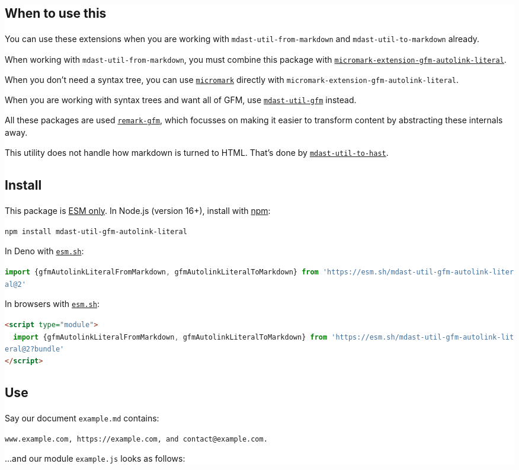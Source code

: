 ## When to use this

You can use these extensions when you are working with
`mdast-util-from-markdown` and `mdast-util-to-markdown` already.

When working with `mdast-util-from-markdown`, you must combine this package
with
[`micromark-extension-gfm-autolink-literal`][extension].

When you don’t need a syntax tree, you can use [`micromark`][micromark]
directly with `micromark-extension-gfm-autolink-literal`.

When you are working with syntax trees and want all of GFM, use
[`mdast-util-gfm`][mdast-util-gfm] instead.

All these packages are used [`remark-gfm`][remark-gfm], which
focusses on making it easier to transform content by abstracting these
internals away.

This utility does not handle how markdown is turned to HTML.
That’s done by [`mdast-util-to-hast`][mdast-util-to-hast].

## Install

This package is [ESM only][esm].
In Node.js (version 16+), install with [npm][]:

```sh
npm install mdast-util-gfm-autolink-literal
```

In Deno with [`esm.sh`][esmsh]:

```js
import {gfmAutolinkLiteralFromMarkdown, gfmAutolinkLiteralToMarkdown} from 'https://esm.sh/mdast-util-gfm-autolink-literal@2'
```

In browsers with [`esm.sh`][esmsh]:

```html
<script type="module">
  import {gfmAutolinkLiteralFromMarkdown, gfmAutolinkLiteralToMarkdown} from 'https://esm.sh/mdast-util-gfm-autolink-literal@2?bundle'
</script>
```

## Use

Say our document `example.md` contains:

```markdown
www.example.com, https://example.com, and contact@example.com.
```

…and our module `example.js` looks as follows:


[build-badge]: https://github.com/syntax-tree/mdast-util-gfm-autolink-literal/workflows/main/badge.svg
[build]: https://github.com/syntax-tree/mdast-util-gfm-autolink-literal/actions
[coverage-badge]: https://img.shields.io/codecov/c/github/syntax-tree/mdast-util-gfm-autolink-literal.svg
[coverage]: https://codecov.io/github/syntax-tree/mdast-util-gfm-autolink-literal
[downloads-badge]: https://img.shields.io/npm/dm/mdast-util-gfm-autolink-literal.svg
[downloads]: https://www.npmjs.com/package/mdast-util-gfm-autolink-literal
[size-badge]: https://img.shields.io/badge/dynamic/json?label=minzipped%20size&query=$.size.compressedSize&url=https://deno.bundlejs.com/?q=mdast-util-gfm-autolink-literal
[size]: https://bundlejs.com/?q=mdast-util-gfm-autolink-literal
[sponsors-badge]: https://opencollective.com/unified/sponsors/badge.svg
[backers-badge]: https://opencollective.com/unified/backers/badge.svg
[collective]: https://opencollective.com/unified
[chat-badge]: https://img.shields.io/badge/chat-discussions-success.svg
[chat]: https://github.com/syntax-tree/unist/discussions
[npm]: https://docs.npmjs.com/cli/install
[esm]: https://gist.github.com/sindresorhus/a39789f98801d908bbc7ff3ecc99d99c
[esmsh]: https://esm.sh
[typescript]: https://www.typescriptlang.org
[license]: license
[author]: https://wooorm.com
[health]: https://github.com/syntax-tree/.github
[contributing]: https://github.com/syntax-tree/.github/blob/HEAD/contributing.md
[support]: https://github.com/syntax-tree/.github/blob/HEAD/support.md
[coc]: https://github.com/syntax-tree/.github/blob/HEAD/code-of-conduct.md
[mdast]: https://github.com/syntax-tree/mdast
[mdast-util-gfm]: https://github.com/syntax-tree/mdast-util-gfm
[mdast-util-from-markdown]: https://github.com/syntax-tree/mdast-util-from-markdown
[mdast-util-to-markdown]: https://github.com/syntax-tree/mdast-util-to-markdown
[mdast-util-to-hast]: https://github.com/syntax-tree/mdast-util-to-hast
[remark-gfm]: https://github.com/remarkjs/remark-gfm
[micromark]: https://github.com/micromark/micromark
[extension]: https://github.com/micromark/micromark-extension-gfm-autolink-literal
[syntax]: https://github.com/micromark/micromark-extension-gfm-autolink-literal#syntax
[gfm]: https://github.github.com/gfm/
[dfn-link]: https://github.com/syntax-tree/mdast#link
[from-markdown-extension]: https://github.com/syntax-tree/mdast-util-from-markdown#extension
[to-markdown-extension]: https://github.com/syntax-tree/mdast-util-to-markdown#options
[api-gfm-autolink-literal-from-markdown]: #gfmautolinkliteralfrommarkdown
[api-gfm-autolink-literal-to-markdown]: #gfmautolinkliteraltomarkdown